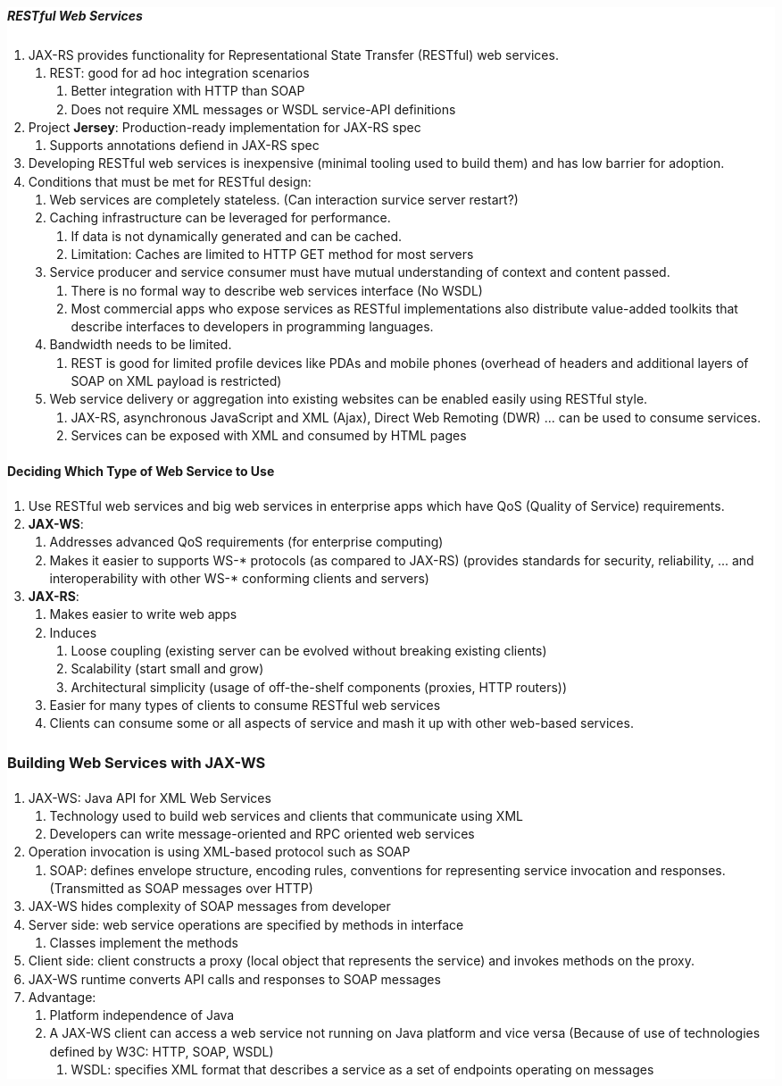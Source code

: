 ##### RESTful Web Services #####
1. JAX-RS provides functionality for Representational State Transfer (RESTful) web services.
	1. REST: good for ad hoc integration scenarios
		1. Better integration with HTTP than SOAP
		2. Does not require XML messages or WSDL service-API definitions
2. Project **Jersey**: Production-ready implementation for JAX-RS spec
	1. Supports annotations defiend in JAX-RS spec
3. Developing RESTful web services is inexpensive (minimal tooling used to build them) and has low barrier for adoption.
4. Conditions that must be met for RESTful design:
	1. Web services are completely stateless. (Can interaction survice server restart?)
	2. Caching infrastructure can be leveraged for performance.
		1. If data is not dynamically generated and can be cached.
		2. Limitation: Caches are limited to HTTP GET method for most servers
	3. Service producer and service consumer must have mutual understanding of context and content passed.
		1. There is no formal way to describe web services interface (No WSDL)
		2. Most commercial apps who expose services as RESTful implementations also distribute value-added toolkits that describe interfaces to developers in programming languages.
	4. Bandwidth needs to be limited.
		1. REST is good for limited profile devices like PDAs and mobile phones (overhead of headers and additional layers of SOAP on XML payload is restricted)
	5. Web service delivery or aggregation into existing websites can be enabled easily using RESTful style.
		1. JAX-RS, asynchronous JavaScript and XML (Ajax), Direct Web Remoting (DWR) ... can be used to consume services.
		2. Services can be exposed with XML and consumed by HTML pages 

#### Deciding Which Type of Web Service to Use ####
1. Use RESTful web services and big web services in enterprise apps which have QoS (Quality of Service) requirements.
2. **JAX-WS**:
	1. Addresses advanced QoS requirements (for enterprise computing)
	2. Makes it easier to supports WS-* protocols (as compared to JAX-RS) (provides standards for security, reliability, ... and interoperability with other WS-* conforming clients and servers)
3. **JAX-RS**:
	1. Makes easier to write web apps
	2. Induces
		1. Loose coupling (existing server can be evolved without breaking existing clients)
		2. Scalability (start small and grow)
		3. Architectural simplicity (usage of off-the-shelf components (proxies, HTTP routers))
	3. Easier for many types of clients to consume RESTful web services
	4. Clients can consume some or all aspects of service and mash it up with other web-based services.

### Building Web Services with JAX-WS ###
1. JAX-WS: Java API for XML Web Services
	1. Technology used to build web services and clients that communicate using XML
	2. Developers can write message-oriented and RPC oriented web services
2. Operation invocation is using XML-based protocol such as SOAP
	1. SOAP: defines envelope structure, encoding rules, conventions for representing service invocation and responses. (Transmitted as SOAP messages over HTTP)
3. JAX-WS hides complexity of SOAP messages from developer
4. Server side: web service operations are specified by methods in interface
	1. Classes implement the methods
5. Client side: client constructs a proxy (local object that represents the service) and invokes methods on the proxy.
6. JAX-WS runtime converts API calls and responses to SOAP messages
7. Advantage:
	1. Platform independence of Java
	2. A JAX-WS client can access a web service not running on Java platform and vice versa (Because of use of technologies defined by W3C: HTTP, SOAP, WSDL)
		1. WSDL: specifies XML format that describes a service as a set of endpoints operating on messages
